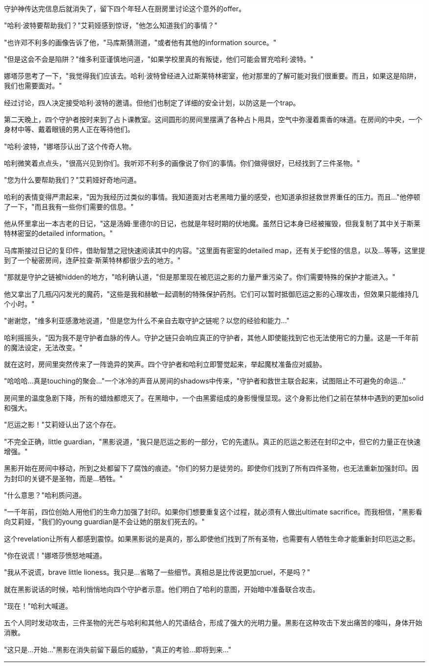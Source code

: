 守护神传达完信息后就消失了，留下四个年轻人在厨房里讨论这个意外的offer。

"哈利·波特要帮助我们？"艾莉娅感到惊讶，"他怎么知道我们的事情？"

"也许邓不利多的画像告诉了他，"马库斯猜测道，"或者他有其他的information source。"

"但是这会不会是陷阱？"维多利亚谨慎地问道，"如果学校里真的有叛徒，他们可能会冒充哈利·波特。"

娜塔莎思考了一下，"我觉得我们应该去。哈利·波特曾经进入过斯莱特林密室，他对那里的了解可能对我们很重要。而且，如果这是陷阱，我们也需要面对。"

经过讨论，四人决定接受哈利·波特的邀请。但他们也制定了详细的安全计划，以防这是一个trap。

第二天晚上，四个守护者按时来到了占卜课教室。这间圆形的房间里摆满了各种占卜用具，空气中弥漫着熏香的味道。在房间的中央，一个身材中等、戴着眼镜的男人正在等待他们。

"哈利·波特，"娜塔莎认出了这个传奇人物。

哈利微笑着点点头，"很高兴见到你们。我听邓不利多的画像说了你们的事情。你们做得很好，已经找到了三件圣物。"

"您为什么要帮助我们？"艾莉娅好奇地问道。

哈利的表情变得严肃起来，"因为我经历过类似的事情。我知道面对古老黑暗力量的感受，也知道承担拯救世界重任的压力。而且..."他停顿了一下，"而且我有一些你们需要的信息。"

他从怀里拿出一本古老的日记，"这是汤姆·里德尔的日记，也就是年轻时期的伏地魔。虽然日记本身已经被摧毁，但我复制了其中关于斯莱特林密室的detailed information。"

马库斯接过日记的复印件，借助智慧之冠快速阅读其中的内容。"这里面有密室的detailed map，还有关于蛇怪的信息，以及...等等，这里提到了一个秘密房间，连萨拉查·斯莱特林都很少去的地方。"

"那就是守护之链被hidden的地方，"哈利确认道，"但是那里现在被厄运之影的力量严重污染了。你们需要特殊的保护才能进入。"

他又拿出了几瓶闪闪发光的魔药，"这些是我和赫敏一起调制的特殊保护药剂。它们可以暂时抵御厄运之影的心理攻击，但效果只能维持几个小时。"

"谢谢您，"维多利亚感激地说道，"但是您为什么不亲自去取守护之链呢？以您的经验和能力..."

哈利摇摇头，"因为我不是守护者血脉的传人。守护之链只会响应真正的守护者，其他人即使能找到它也无法使用它的力量。这是一千年前的魔法设定，无法改变。"

就在这时，房间里突然传来了一阵诡异的笑声。四个守护者和哈利立即警觉起来，举起魔杖准备应对威胁。

"哈哈哈...真是touching的聚会..."一个冰冷的声音从房间的shadows中传来，"守护者和救世主联合起来，试图阻止不可避免的命运..."

房间里的温度急剧下降，所有的蜡烛都熄灭了。在黑暗中，一个由黑雾组成的身影慢慢显现。这个身影比他们之前在禁林中遇到的更加solid和强大。

"厄运之影！"艾莉娅认出了这个存在。

"不完全正确，little guardian，"黑影说道，"我只是厄运之影的一部分，它的先遣队。真正的厄运之影还在封印之中，但它的力量正在快速增强。"

黑影开始在房间中移动，所到之处都留下了腐蚀的痕迹。"你们的努力是徒劳的。即使你们找到了所有四件圣物，也无法重新加强封印。因为封印的关键不是圣物，而是...牺牲。"

"什么意思？"哈利质问道。

"一千年前，四位创始人用他们的生命力加强了封印。如果你们想要重复这个过程，就必须有人做出ultimate sacrifice。而我相信，"黑影看向艾莉娅，"我们的young guardian是不会让她的朋友们死去的。"

这个revelation让所有人都感到震惊。如果黑影说的是真的，那么即使他们找到了所有圣物，也需要有人牺牲生命才能重新封印厄运之影。

"你在说谎！"娜塔莎愤怒地喊道。

"我从不说谎，brave little lioness。我只是...省略了一些细节。真相总是比传说更加cruel，不是吗？"

就在黑影说话的时候，哈利悄悄地向四个守护者示意。他们明白了哈利的意图，开始暗中准备联合攻击。

"现在！"哈利大喊道。

五个人同时发动攻击，三件圣物的光芒与哈利和其他人的咒语结合，形成了强大的光明力量。黑影在这种攻击下发出痛苦的嚎叫，身体开始消散。

"这只是...开始..."黑影在消失前留下最后的威胁，"真正的考验...即将到来..."

---